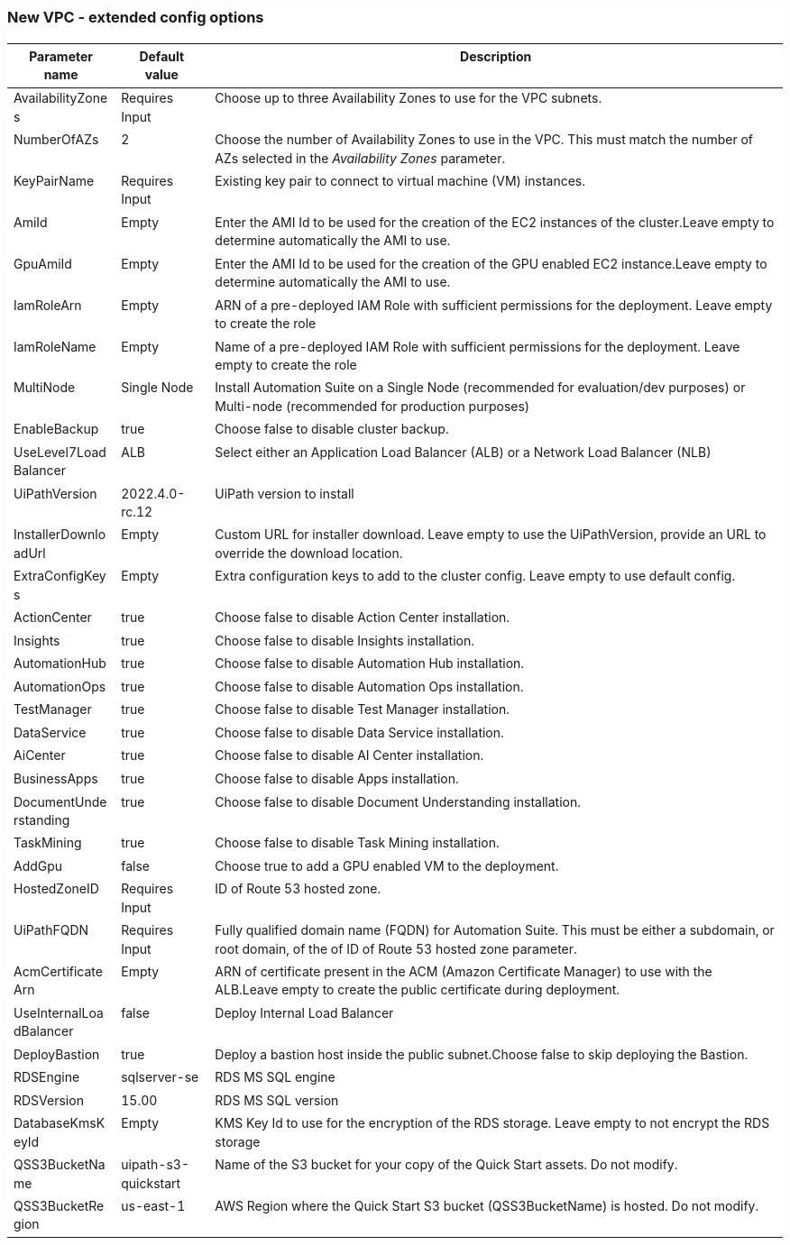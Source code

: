 
### New VPC - extended config options



| Parameter name | Default value | Description |
| --- | --- | --- |
| AvailabilityZones | Requires Input | Choose up to three Availability Zones to use for the VPC subnets. |
| NumberOfAZs | 2 | Choose the number of Availability Zones to use in the VPC. This must match the number of AZs selected in the *Availability Zones* parameter. |
| KeyPairName | Requires Input | Existing key pair to connect to virtual machine (VM) instances. |
| AmiId | Empty | Enter the AMI Id to be used for the creation of the EC2 instances of the cluster.Leave empty to determine automatically the AMI to use. |
| GpuAmiId | Empty | Enter the AMI Id to be used for the creation of the GPU enabled EC2 instance.Leave empty to determine automatically the AMI to use. |
| IamRoleArn | Empty | ARN of a pre-deployed IAM Role with sufficient permissions for the deployment. Leave empty to create the role |
| IamRoleName | Empty | Name of a pre-deployed IAM Role with sufficient permissions for the deployment. Leave empty to create the role |
| MultiNode | Single Node | Install Automation Suite on a Single Node (recommended for evaluation/dev purposes) or Multi-node (recommended for production purposes) |
| EnableBackup | true | Choose false to disable cluster backup. |
| UseLevel7LoadBalancer | ALB | Select either an Application Load Balancer (ALB) or a Network Load Balancer (NLB) |
| UiPathVersion | 2022.4.0-rc.12 | UiPath version to install |
| InstallerDownloadUrl | Empty | Custom URL for installer download. Leave empty to use the UiPathVersion, provide an URL to override the download location. |
| ExtraConfigKeys | Empty | Extra configuration keys to add to the cluster config. Leave empty to use default config. |
| ActionCenter | true | Choose false to disable Action Center installation. |
| Insights | true | Choose false to disable Insights installation. |
| AutomationHub | true | Choose false to disable Automation Hub installation. |
| AutomationOps | true | Choose false to disable Automation Ops installation. |
| TestManager | true | Choose false to disable Test Manager installation. |
| DataService | true | Choose false to disable Data Service installation. |
| AiCenter | true | Choose false to disable AI Center installation. |
| BusinessApps | true | Choose false to disable Apps installation. |
| DocumentUnderstanding | true | Choose false to disable Document Understanding installation. |
| TaskMining | true | Choose false to disable Task Mining installation. |
| AddGpu | false | Choose true to add a GPU enabled VM to the deployment. |
| HostedZoneID | Requires Input | ID of Route 53 hosted zone. |
| UiPathFQDN | Requires Input | Fully qualified domain name (FQDN) for Automation Suite. This must be either a subdomain, or root domain, of the of ID of Route 53 hosted zone parameter. |
| AcmCertificateArn | Empty | ARN of certificate present in the ACM (Amazon Certificate Manager) to use with the ALB.Leave empty to create the public certificate during deployment. |
| UseInternalLoadBalancer | false | Deploy Internal Load Balancer |
| DeployBastion | true | Deploy a bastion host inside the public subnet.Choose false to skip deploying the Bastion. |
| RDSEngine | sqlserver-se | RDS MS SQL engine |
| RDSVersion | 15.00 | RDS MS SQL version |
| DatabaseKmsKeyId | Empty | KMS Key Id to use for the encryption of the RDS storage. Leave empty to not encrypt the RDS storage |
| QSS3BucketName | uipath-s3-quickstart | Name of the S3 bucket for your copy of the Quick Start assets. Do not modify. |
| QSS3BucketRegion | us-east-1 | AWS Region where the Quick Start S3 bucket (QSS3BucketName) is hosted. Do not modify. |
